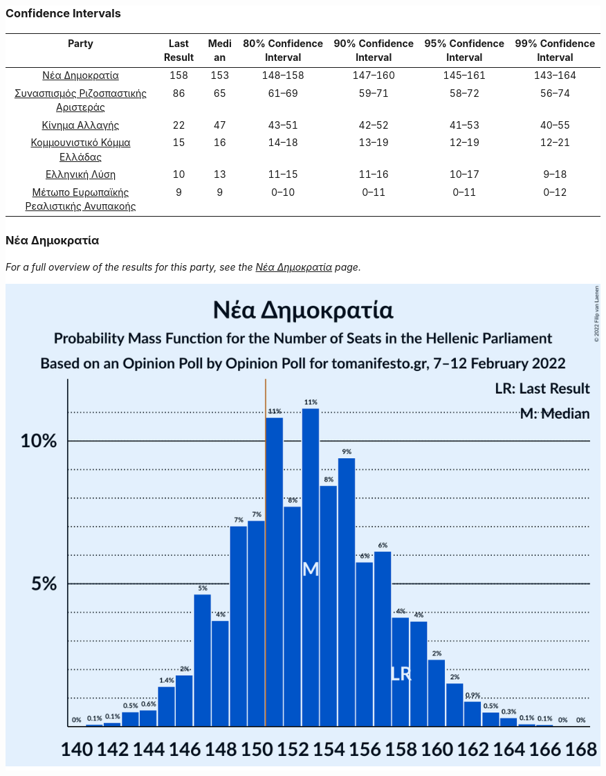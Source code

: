 ### Confidence Intervals

| Party | Last Result | Median | 80% Confidence Interval | 90% Confidence Interval | 95% Confidence Interval | 99% Confidence Interval |
|:-----:|:-----------:|:------:|:-----------------------:|:-----------------------:|:-----------------------:|:-----------------------:|
| <a href="#νέα-δημοκρατία">Νέα Δημοκρατία</a> | 158 | 153 | 148–158 |147–160 |145–161 |143–164 |
| <a href="#συνασπισμός-ριζοσπαστικής-αριστεράς">Συνασπισμός Ριζοσπαστικής Αριστεράς</a> | 86 | 65 | 61–69 |59–71 |58–72 |56–74 |
| <a href="#κίνημα-αλλαγής">Κίνημα Αλλαγής</a> | 22 | 47 | 43–51 |42–52 |41–53 |40–55 |
| <a href="#κομμουνιστικό-κόμμα-ελλάδας">Κομμουνιστικό Κόμμα Ελλάδας</a> | 15 | 16 | 14–18 |13–19 |12–19 |12–21 |
| <a href="#ελληνική-λύση">Ελληνική Λύση</a> | 10 | 13 | 11–15 |11–16 |10–17 |9–18 |
| <a href="#μέτωπο-ευρωπαϊκής-ρεαλιστικής-ανυπακοής">Μέτωπο Ευρωπαϊκής Ρεαλιστικής Ανυπακοής</a> | 9 | 9 | 0–10 |0–11 |0–11 |0–12 |

### Νέα Δημοκρατία

*For a full overview of the results for this party, see the [Νέα Δημοκρατία](party-νέαδημοκρατία.html) page.*

![Graph with seats probability mass function not yet produced](2022-02-12-OpinionPoll-seats-pmf-νέαδημοκρατία.png "Seats Probability Mass Function")
